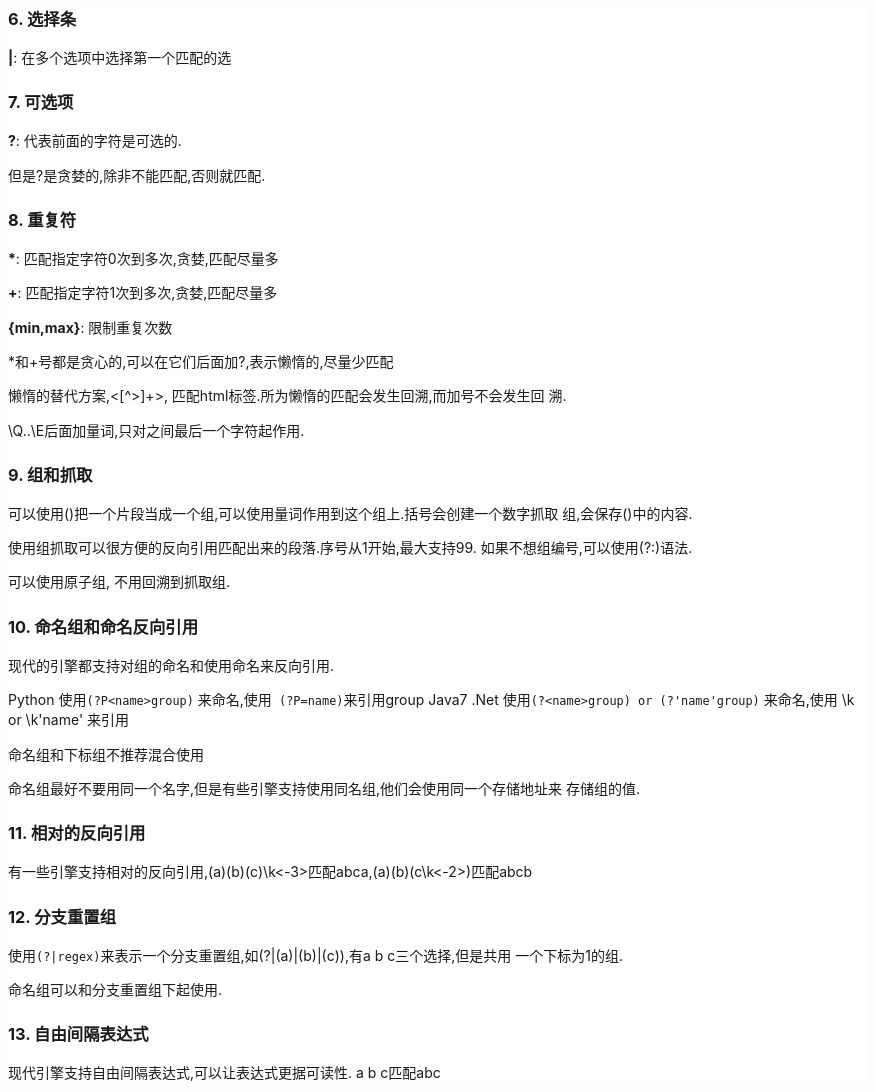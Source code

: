 ### 6. 选择条
**|**: 在多个选项中选择第一个匹配的选

### 7. 可选项
**?**: 代表前面的字符是可选的.

但是?是贪婪的,除非不能匹配,否则就匹配.

### 8. 重复符
**\***: 匹配指定字符0次到多次,贪婪,匹配尽量多

**+**: 匹配指定字符1次到多次,贪婪,匹配尽量多

**{min,max}**: 限制重复次数

*和+号都是贪心的,可以在它们后面加?,表示懒惰的,尽量少匹配

懒惰的替代方案,<[^>]+>,   匹配html标签.所为懒惰的匹配会发生回溯,而加号不会发生回
溯.

\Q..\E后面加量词,只对之间最后一个字符起作用.

### 9. 组和抓取
可以使用()把一个片段当成一个组,可以使用量词作用到这个组上.括号会创建一个数字抓取
组,会保存()中的内容.

使用组抓取可以很方便的反向引用匹配出来的段落.序号从1开始,最大支持99.
如果不想组编号,可以使用(?:)语法.

可以使用原子组, 不用回溯到抓取组.

### 10. 命名组和命名反向引用
现代的引擎都支持对组的命名和使用命名来反向引用.

Python 使用`(?P<name>group)` 来命名,使用` (?P=name)`来引用group
Java7 .Net 使用`(?<name>group) or (?'name'group)` 来命名,使用 \k<name> 
	or \k'name' 来引用

命名组和下标组不推荐混合使用

命名组最好不要用同一个名字,但是有些引擎支持使用同名组,他们会使用同一个存储地址来
存储组的值.

### 11. 相对的反向引用
有一些引擎支持相对的反向引用,(a)(b)(c)\k<-3>匹配abca,(a)(b)(c\k<-2>)匹配abcb

### 12. 分支重置组
使用`(?|regex)`来表示一个分支重置组,如(?|(a)|(b)|(c)),有a b c三个选择,但是共用
一个下标为1的组.

命名组可以和分支重置组下起使用.

### 13. 自由间隔表达式
现代引擎支持自由间隔表达式,可以让表达式更据可读性.
a b c匹配abc
